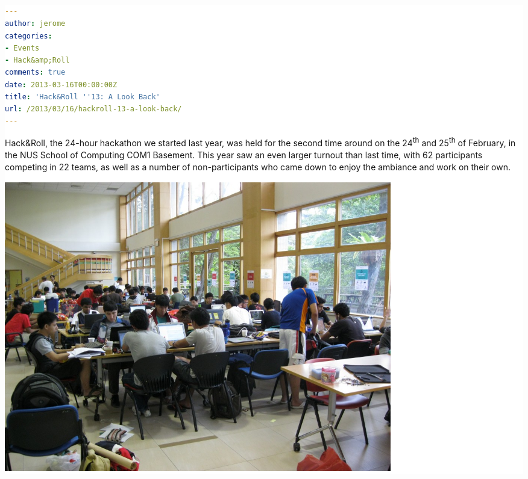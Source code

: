 ```yaml
---
author: jerome
categories:
- Events
- Hack&amp;Roll
comments: true
date: 2013-03-16T00:00:00Z
title: 'Hack&Roll ''13: A Look Back'
url: /2013/03/16/hackroll-13-a-look-back/
---
```


Hack&amp;Roll, the 24-hour hackathon we started last year, was held for the second time around on the 24<sup>th</sup> and 25<sup>th</sup> of February, in the NUS School of Computing COM1 Basement. This year saw an even larger turnout than last time, with 62 participants competing in 22 teams, as well as a number of non-participants who came down to enjoy the ambiance and work on their own.

<a href="/res/2013/03/IMG_2283.jpg"><img class="alignnone size-large wp-image-3009" alt="IMG_2283" src="/res/2013/03/IMG_2283-1024x768.jpg" width="640" height="480" /></a>
